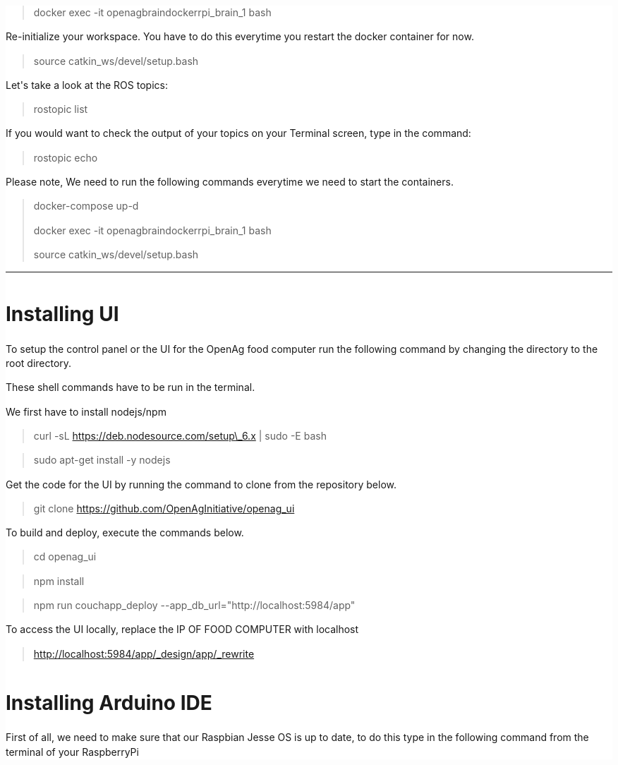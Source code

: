 > docker exec -it openagbraindockerrpi\_brain\_1 bash

Re-initialize your workspace. You have to do this everytime you restart
the docker container for now.

> source catkin\_ws/devel/setup.bash

Let's take a look at the ROS topics:

> rostopic list

If you would want to check the output of your topics on your Terminal screen, type in the command:

> rostopic echo <name of the topic that you want to see output>

Please note, We need to run the following commands everytime we need to start the containers.

> docker-compose up-d
>
> docker exec -it openagbraindockerrpi\_brain\_1 bash
>
> source catkin\_ws/devel/setup.bash
----------------------------------

# **Installing UI**

To setup the control panel or the UI for the OpenAg food computer run
the following command by changing the directory to the root directory.

These shell commands have to be run in the terminal.

We first have to install nodejs/npm

> curl -sL https://deb.nodesource.com/setup\_6.x | sudo -E bash

> sudo apt-get install -y nodejs

Get the code for the UI by running the command to clone from the
repository below.

> git clone <https://github.com/OpenAgInitiative/openag_ui>

To build and deploy, execute the commands below.

> cd openag\_ui

> npm install

> npm run couchapp\_deploy --app\_db\_url="http://localhost:5984/app"

To access the UI locally, replace the IP OF FOOD COMPUTER with localhost

> <http://localhost:5984/app/_design/app/_rewrite>

# **Installing Arduino IDE**

First of all, we need to make sure that our Raspbian Jesse OS is up to date, to do this type in the following command from the terminal of your RaspberryPi
